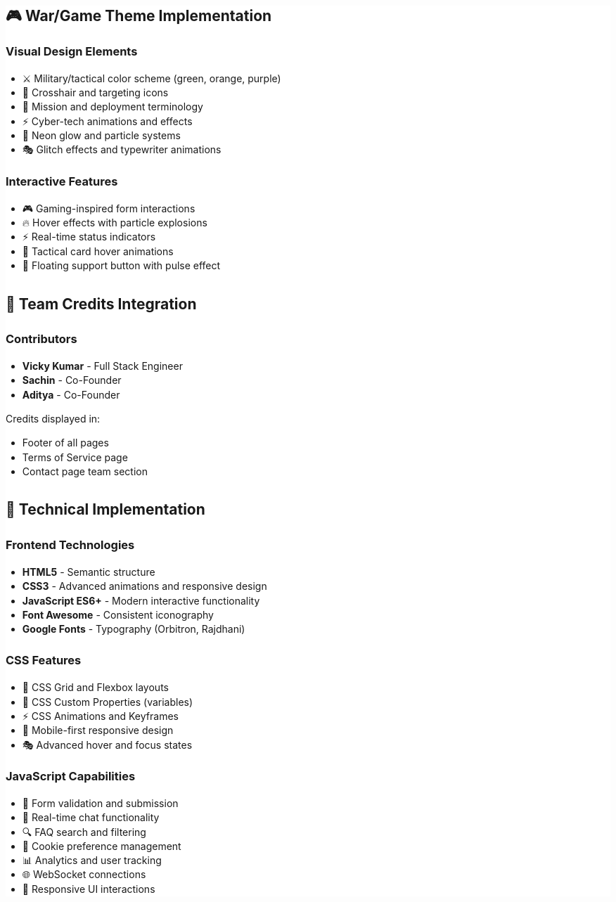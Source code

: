 ## 🎮 War/Game Theme Implementation

### Visual Design Elements
- ⚔️ Military/tactical color scheme (green, orange, purple)
- 🎯 Crosshair and targeting icons
- 🚀 Mission and deployment terminology
- ⚡ Cyber-tech animations and effects
- 🌟 Neon glow and particle systems
- 🎭 Glitch effects and typewriter animations

### Interactive Features
- 🎮 Gaming-inspired form interactions
- 🔥 Hover effects with particle explosions
- ⚡ Real-time status indicators
- 🎯 Tactical card hover animations
- 💫 Floating support button with pulse effect

## 👥 Team Credits Integration

### Contributors
- **Vicky Kumar** - Full Stack Engineer
- **Sachin** - Co-Founder
- **Aditya** - Co-Founder

Credits displayed in:
- Footer of all pages
- Terms of Service page
- Contact page team section

## 🔧 Technical Implementation

### Frontend Technologies
- **HTML5** - Semantic structure
- **CSS3** - Advanced animations and responsive design
- **JavaScript ES6+** - Modern interactive functionality
- **Font Awesome** - Consistent iconography
- **Google Fonts** - Typography (Orbitron, Rajdhani)

### CSS Features
- 🎨 CSS Grid and Flexbox layouts
- 🌈 CSS Custom Properties (variables)
- ⚡ CSS Animations and Keyframes
- 📱 Mobile-first responsive design
- 🎭 Advanced hover and focus states

### JavaScript Capabilities
- 🔧 Form validation and submission
- 💬 Real-time chat functionality
- 🔍 FAQ search and filtering
- 🍪 Cookie preference management
- 📊 Analytics and user tracking
- 🌐 WebSocket connections
- 📱 Responsive UI interactions
